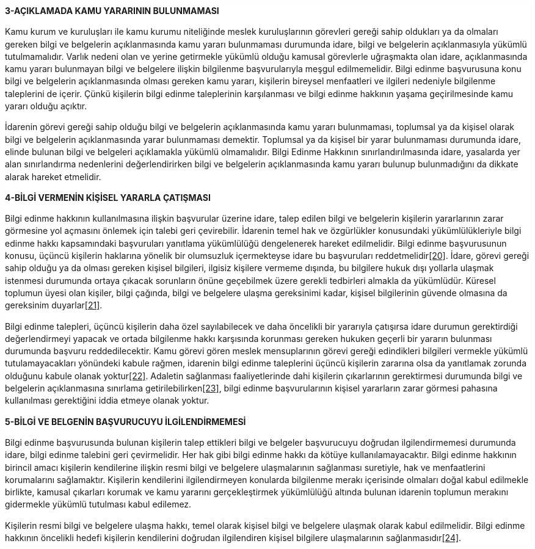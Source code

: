 **3-AÇIKLAMADA KAMU YARARININ BULUNMAMASI**

Kamu kurum ve kuruluşları ile kamu kurumu niteliğinde meslek kuruluşlarının görevleri gereği sahip oldukları ya da olmaları gereken bilgi ve belgelerin açıklanmasında kamu yararı bulunmaması durumunda idare, bilgi ve belgelerin açıklanmasıyla yükümlü tutulmamalıdır. Varlık nedeni olan ve yerine getirmekle yükümlü olduğu kamusal görevlerle uğraşmakta olan idare, açıklanmasında kamu yararı bulunmayan bilgi ve belgelere ilişkin bilgilenme başvurularıyla meşgul edilmemelidir. Bilgi edinme başvurusuna konu bilgi ve belgelerin açıklanmasında olması gereken kamu yararı, kişilerin bireysel menfaatleri ve ilgileri nedeniyle bilgilenme taleplerini de içerir. Çünkü kişilerin bilgi edinme taleplerinin karşılanması ve bilgi edinme hakkının yaşama geçirilmesinde kamu yararı olduğu açıktır.

İdarenin görevi gereği sahip olduğu bilgi ve belgelerin açıklanmasında kamu yararı bulunmaması, toplumsal ya da kişisel olarak bilgi ve belgelerin açıklanmasında yarar bulunmaması demektir. Toplumsal ya da kişisel bir yarar bulunmaması durumunda idare, elinde bulunan bilgi ve belgeleri açıklamakla yükümlü olmamalıdır. Bilgi Edinme Hakkının sınırlandırılmasında idare, yasalarda yer alan sınırlandırma nedenlerini değerlendirirken bilgi ve belgelerin açıklanmasında kamu yararı bulunup bulunmadığını da dikkate alarak hareket etmelidir.

**4-BİLGİ VERMENİN KİŞİSEL YARARLA ÇATIŞMASI**

Bilgi edinme hakkının kullanılmasına ilişkin başvurular üzerine idare, talep edilen bilgi ve belgelerin kişilerin yararlarının zarar görmesine yol açmasını önlemek için talebi geri çevirebilir. İdarenin temel hak ve özgürlükler konusundaki yükümlülükleriyle bilgi edinme hakkı kapsamındaki başvuruları yanıtlama yükümlülüğü dengelenerek hareket edilmelidir. Bilgi edinme başvurusunun konusu, üçüncü kişilerin haklarına yönelik bir olumsuzluk içermekteyse idare bu başvuruları reddetmelidir[\[20\]](#_ftn20). İdare, görevi gereği sahip olduğu ya da olması gereken kişisel bilgileri, ilgisiz kişilere vermeme dışında, bu bilgilere hukuk dışı yollarla ulaşmak istenmesi durumunda ortaya çıkacak sorunların önüne geçebilmek üzere gerekli tedbirleri almakla da yükümlüdür. Küresel toplumun üyesi olan kişiler, bilgi çağında, bilgi ve belgelere ulaşma gereksinimi kadar, kişisel bilgilerinin güvende olmasına da gereksinim duyarlar[\[21\]](#_ftn21).

Bilgi edinme talepleri, üçüncü kişilerin daha özel sayılabilecek ve daha öncelikli bir yararıyla çatışırsa idare durumun gerektirdiği değerlendirmeyi yapacak ve ortada bilgilenme hakkı karşısında korunması gereken hukuken geçerli bir yararın bulunması durumunda başvuru reddedilecektir. Kamu görevi gören meslek mensuplarının görevi gereği edindikleri bilgileri vermekle yükümlü tutulamayacakları yönündeki kabule rağmen, idarenin bilgi edinme taleplerini üçüncü kişilerin zararına olsa da yanıtlamak zorunda olduğunu kabule olanak yoktur[\[22\]](#_ftn22). Adaletin sağlanması faaliyetlerinde dahi kişilerin çıkarlarının gerektirmesi durumunda bilgi ve belgelerin açıklanmasına sınırlama getirilebilirken[\[23\]](#_ftn23), bilgi edinme başvurularının kişisel yararların zarar görmesi pahasına kullanılması gerektiğini iddia etmeye olanak yoktur.

**5-BİLGİ VE BELGENİN BAŞVURUCUYU İLGİLENDİRMEMESİ**

Bilgi edinme başvurusunda bulunan kişilerin talep ettikleri bilgi ve belgeler başvurucuyu doğrudan ilgilendirmemesi durumunda idare, bilgi edinme talebini geri çevirmelidir. Her hak gibi bilgi edinme hakkı da kötüye kullanılamayacaktır. Bilgi edinme hakkının birincil amacı kişilerin kendilerine ilişkin resmi bilgi ve belgelere ulaşmalarının sağlanması suretiyle, hak ve menfaatlerini korumalarını sağlamaktır. Kişilerin kendilerini ilgilendirmeyen konularda bilgilenme merakı içerisinde olmaları doğal kabul edilmekle birlikte, kamusal çıkarları korumak ve kamu yararını gerçekleştirmek yükümlülüğü altında bulunan idarenin toplumun merakını gidermekle yükümlü tutulması kabul edilemez.

Kişilerin resmi bilgi ve belgelere ulaşma hakkı, temel olarak kişisel bilgi ve belgelere ulaşmak olarak kabul edilmelidir. Bilgi edinme hakkının öncelikli hedefi kişilerin kendilerini doğrudan ilgilendiren kişisel bilgilere ulaşmalarının sağlanmasıdır[\[24\]](#_ftn24).
